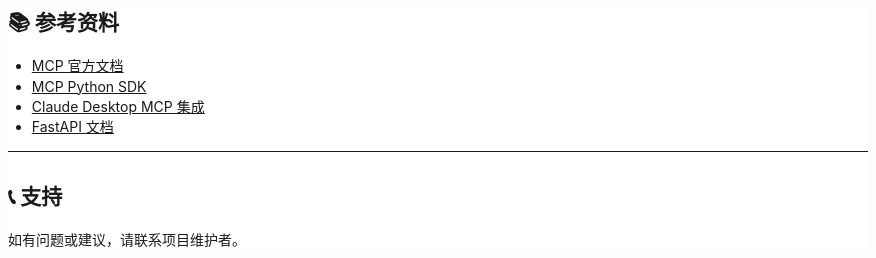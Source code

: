 
## 📚 参考资料

- [MCP 官方文档](https://modelcontextprotocol.io/)
- [MCP Python SDK](https://github.com/modelcontextprotocol/python-sdk)
- [Claude Desktop MCP 集成](https://docs.anthropic.com/claude/docs/mcp)
- [FastAPI 文档](https://fastapi.tiangolo.com/)

---

## 📞 支持

如有问题或建议，请联系项目维护者。


